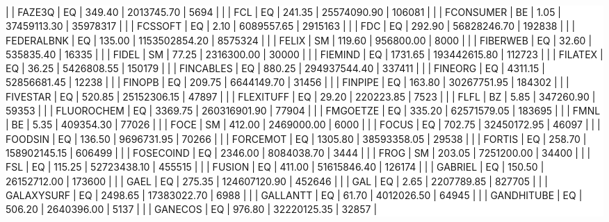 |  | FAZE3Q | EQ | 349.40 | 2013745.70 | 5694 |
|  | FCL | EQ | 241.35 | 25574090.90 | 106081 |
|  | FCONSUMER | BE | 1.05 | 37459113.30 | 35978317 |
|  | FCSSOFT | EQ | 2.10 | 6089557.65 | 2915163 |
|  | FDC | EQ | 292.90 | 56828246.70 | 192838 |
|  | FEDERALBNK | EQ | 135.00 | 1153502854.20 | 8575324 |
|  | FELIX | SM | 119.60 | 956800.00 | 8000 |
|  | FIBERWEB | EQ | 32.60 | 535835.40 | 16335 |
|  | FIDEL | SM | 77.25 | 2316300.00 | 30000 |
|  | FIEMIND | EQ | 1731.65 | 193442615.80 | 112723 |
|  | FILATEX | EQ | 36.25 | 5426808.55 | 150179 |
|  | FINCABLES | EQ | 880.25 | 294937544.40 | 337411 |
|  | FINEORG | EQ | 4311.15 | 52856681.45 | 12238 |
|  | FINOPB | EQ | 209.75 | 6644149.70 | 31456 |
|  | FINPIPE | EQ | 163.80 | 30267751.95 | 184302 |
|  | FIVESTAR | EQ | 520.85 | 25152306.15 | 47897 |
|  | FLEXITUFF | EQ | 29.20 | 220223.85 | 7523 |
|  | FLFL | BZ | 5.85 | 347260.90 | 59353 |
|  | FLUOROCHEM | EQ | 3369.75 | 260316901.90 | 77904 |
|  | FMGOETZE | EQ | 335.20 | 62571579.05 | 183695 |
|  | FMNL | BE | 5.35 | 409354.30 | 77026 |
|  | FOCE | SM | 412.00 | 2469000.00 | 6000 |
|  | FOCUS | EQ | 702.75 | 32450172.95 | 46097 |
|  | FOODSIN | EQ | 136.50 | 9696731.95 | 70266 |
|  | FORCEMOT | EQ | 1305.80 | 38593358.05 | 29538 |
|  | FORTIS | EQ | 258.70 | 158902145.15 | 606499 |
|  | FOSECOIND | EQ | 2346.00 | 8084038.70 | 3444 |
|  | FROG | SM | 203.05 | 7251200.00 | 34400 |
|  | FSL | EQ | 115.25 | 52723438.10 | 455515 |
|  | FUSION | EQ | 411.00 | 51615846.40 | 126174 |
|  | GABRIEL | EQ | 150.50 | 26152712.00 | 173600 |
|  | GAEL | EQ | 275.35 | 124607120.90 | 452646 |
|  | GAL | EQ | 2.65 | 2207789.85 | 827705 |
|  | GALAXYSURF | EQ | 2498.65 | 17383022.70 | 6988 |
|  | GALLANTT | EQ | 61.70 | 4012026.50 | 64945 |
|  | GANDHITUBE | EQ | 506.20 | 2640396.00 | 5137 |
|  | GANECOS | EQ | 976.80 | 32220125.35 | 32857 |